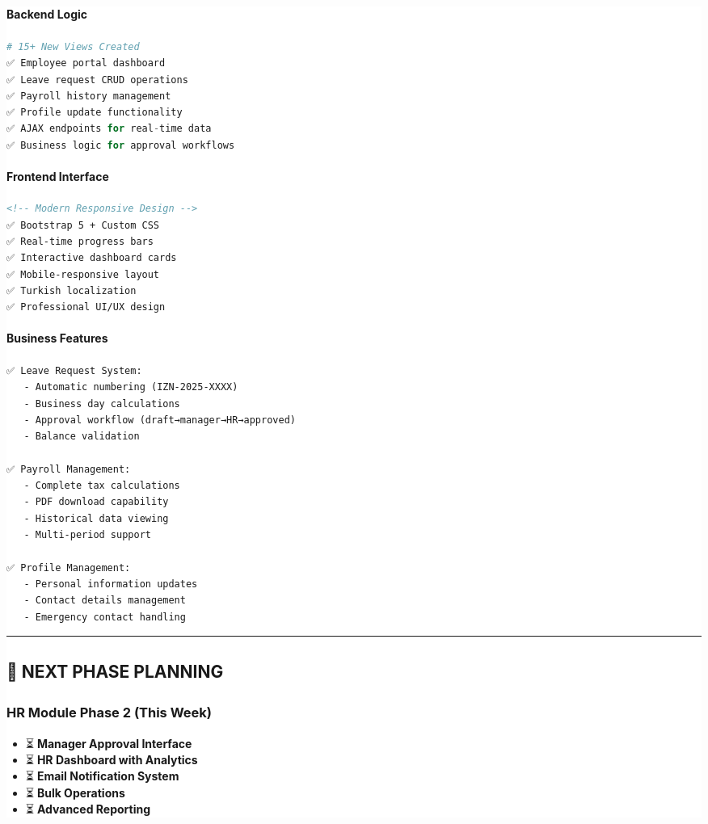 #### **Backend Logic**
```python
# 15+ New Views Created
✅ Employee portal dashboard
✅ Leave request CRUD operations
✅ Payroll history management
✅ Profile update functionality
✅ AJAX endpoints for real-time data
✅ Business logic for approval workflows
```

#### **Frontend Interface**
```html
<!-- Modern Responsive Design -->
✅ Bootstrap 5 + Custom CSS
✅ Real-time progress bars
✅ Interactive dashboard cards
✅ Mobile-responsive layout
✅ Turkish localization
✅ Professional UI/UX design
```

#### **Business Features**
```
✅ Leave Request System:
   - Automatic numbering (IZN-2025-XXXX)
   - Business day calculations
   - Approval workflow (draft→manager→HR→approved)
   - Balance validation

✅ Payroll Management:
   - Complete tax calculations
   - PDF download capability
   - Historical data viewing
   - Multi-period support

✅ Profile Management:
   - Personal information updates
   - Contact details management
   - Emergency contact handling
```

---

## 🎯 **NEXT PHASE PLANNING**

### **HR Module Phase 2 (This Week)**
- ⏳ **Manager Approval Interface**
- ⏳ **HR Dashboard with Analytics**
- ⏳ **Email Notification System**
- ⏳ **Bulk Operations**
- ⏳ **Advanced Reporting**

